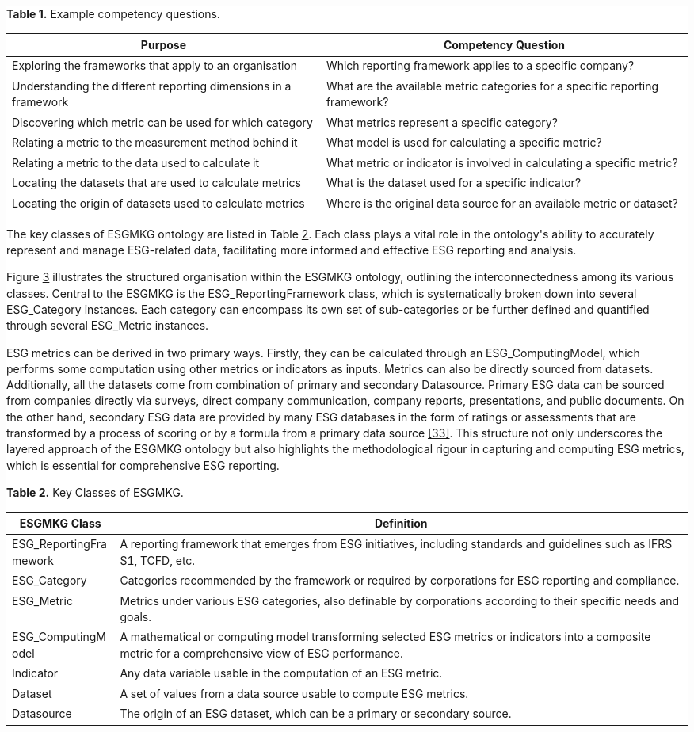 **Table 1.** Example competency questions.

| Purpose | Competency Question |
|-----------------------------------------------------------------|------------------------------------------------------------------------------|
| Exploring the frameworks that apply to an organisation | Which reporting framework applies to a specific company? |
| Understanding the different reporting dimensions in a framework | What are the available metric categories for a specific reporting framework? |
| Discovering which metric can be used for which category | What metrics represent a specific category? |
| Relating a metric to the measurement method behind it | What model is used for calculating a specific metric? |
| Relating a metric to the data used to calculate it | What metric or indicator is involved in calculating a specific metric? |
| Locating the datasets that are used to calculate metrics | What is the dataset used for a specific indicator? |
| Locating the origin of datasets used to calculate metrics | Where is the original data source for an available metric or dataset? |

The key classes of ESGMKG ontology are listed in Table [2](#ref-tab-2). Each class plays a vital role in the ontology's ability to accurately represent and manage ESG-related data, facilitating more informed and effective ESG reporting and analysis.

Figure [3](#ref-fig-3) illustrates the structured organisation within the ESGMKG ontology, outlining the interconnectedness among its various classes. Central to the ESGMKG is the ESG_ReportingFramework class, which is systematically broken down into several ESG_Category instances. Each category can encompass its own set of sub-categories or be further defined and quantified through several ESG_Metric instances.

ESG metrics can be derived in two primary ways. Firstly, they can be calculated through an ESG_ComputingModel, which performs some computation using other metrics or indicators as inputs. Metrics can also be directly sourced from datasets. Additionally, all the datasets come from combination of primary and secondary Datasource. Primary ESG data can be sourced from companies directly via surveys, direct company communication, company reports, presentations, and public documents. On the other hand, secondary ESG data are provided by many ESG databases in the form of ratings or assessments that are transformed by a process of scoring or by a formula from a primary data source [[33]](#ref-33). This structure not only underscores the layered approach of the ESGMKG ontology but also highlights the methodological rigour in capturing and computing ESG metrics, which is essential for comprehensive ESG reporting.

**Table 2.** Key Classes of ESGMKG.

| ESGMKG Class | Definition |
|------------------------|-----------------------------------------------------------------------------------------------------------------------------------------------------------|
| ESG_ReportingFramework | A reporting framework that emerges from ESG initiatives, including standards and guidelines such as IFRS S1, TCFD, etc. |
| ESG_Category | Categories recommended by the framework or required by corporations for ESG reporting and compliance. |
| ESG_Metric | Metrics under various ESG categories, also definable by corporations according to their specific needs and goals. |
| ESG_ComputingModel | A mathematical or computing model transforming selected ESG metrics or indicators into a composite metric for a comprehensive view of ESG performance. |
| Indicator | Any data variable usable in the computation of an ESG metric. |
| Dataset | A set of values from a data source usable to compute ESG metrics. |
| Datasource | The origin of an ESG dataset, which can be a primary or secondary source. |
